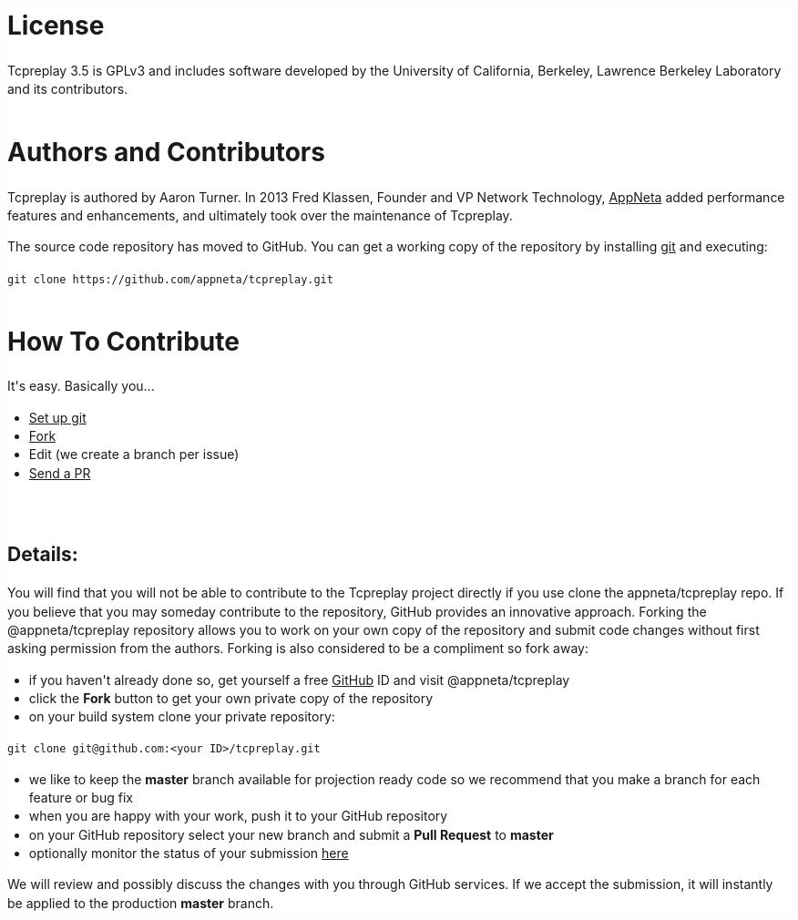 License
=======
Tcpreplay 3.5 is GPLv3 and includes software developed by the University of
California, Berkeley, Lawrence Berkeley Laboratory and its contributors.

Authors and Contributors
========================
Tcpreplay is authored by Aaron Turner. In 2013 Fred Klassen, Founder and VP Network Technology,
[AppNeta](http://appneta.com) added performance features and enhancements,
and ultimately took over the maintenance of Tcpreplay.

The source code repository has moved to GitHub. You can get a working copy of the repository 
by installing [git] and executing:

```
git clone https://github.com/appneta/tcpreplay.git
```

How To Contribute
=================
It's easy. Basically you...

* [Set up git][git]
* [Fork]
* Edit (we create a branch per issue)
* [Send a PR][pr]

<br />

Details:
--------
You will find that you will not be able to contribute to the Tcpreplay project directly if you
use clone the appneta/tcpreplay repo. If you believe that you may someday contribute to the
repository, GitHub provides an innovative approach. Forking the @appneta/tcpreplay repository
allows you to work on your own copy of the repository and submit code changes without first
asking permission from the authors. Forking is also considered to be a compliment so fork away:
   
* if you haven't already done so, get yourself a free [GitHub](https://github.com) ID and visit @appneta/tcpreplay
* click the **Fork** button to get your own private copy of the repository
* on your build system clone your private repository:

```
git clone git@github.com:<your ID>/tcpreplay.git
```

* we like to keep the **master** branch available for projection ready code so we recommend that you make a 
branch for each feature or bug fix
* when you are happy with your work, push it to your GitHub repository
* on your GitHub repository select your new branch and submit a **Pull Request** to **master**
* optionally monitor the status of your submission [here](https://github.com/appneta/tcpreplay/network)

We will review and possibly discuss the changes with you through GitHub services. 
If we accept the submission, it will instantly be applied to the production **master** branch.


[GPLv3]:    http://www.gnu.org/licenses/gpl-3.0.html
[netmap]:   http://info.iet.unipi.it/~luigi/netmap/
[flow]:     http://en.wikipedia.org/wiki/Traffic_flow_%28computer_networking%29
[NetFlow]:  http://www.cisco.com/go/netflow
[Cygwin]:   http://www.cygwin.com/
[Wireshark]: https://www.wireshark.org
[tcpdump]:  http://www.tcpdump.org
[Cisco]:    http://www.cisco.com
[AppNeta]:  http://www.appneta.com
[git]:      https://help.github.com/articles/set-up-git
[Fork]:     https://help.github.com/articles/fork-a-repo
[pr]:       https://help.github.com/articles/using-pull-requests